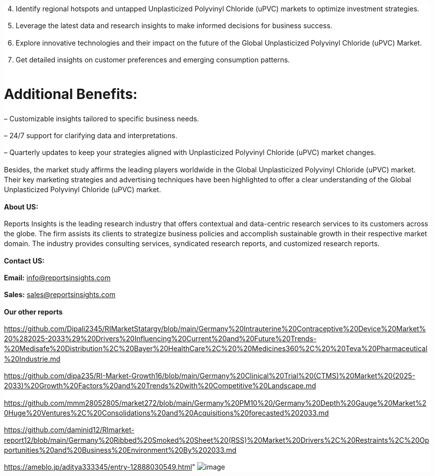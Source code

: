4. Identify regional hotspots and untapped Unplasticized Polyvinyl Chloride (uPVC) markets to optimize investment strategies.

5. Leverage the latest data and research insights to make informed decisions for business success.

6. Explore innovative technologies and their impact on the future of the Global Unplasticized Polyvinyl Chloride (uPVC) Market.

7. Get detailed insights on customer preferences and emerging consumption patterns.

# <strong>Additional Benefits:</strong>

– Customizable insights tailored to specific business needs.

– 24/7 support for clarifying data and interpretations.

– Quarterly updates to keep your strategies aligned with Unplasticized Polyvinyl Chloride (uPVC) market changes.

Besides, the market study affirms the leading players worldwide in the Global Unplasticized Polyvinyl Chloride (uPVC) market. Their key marketing strategies and advertising techniques have been highlighted to offer a clear understanding of the Global Unplasticized Polyvinyl Chloride (uPVC) market.

<strong><strong>About US</strong>:</strong>

Reports Insights is the leading research industry that offers contextual and data-centric research services to its customers across the globe. The firm assists its clients to strategize business policies and accomplish sustainable growth in their respective market domain. The industry provides consulting services, syndicated research reports, and customized research reports.

<strong>Contact US:</strong>

<p class=><b>Email:</b> <a href=mailto:info@reportsinsights.com>info@reportsinsights.com</a></p>
<p class=><b>Sales:</b> <a href=mailto:sales@reportsinsights.com>sales@reportsinsights.com</a></p>

<strong>Our other reports</strong>

<a href=https://github.com/Dipali2345/RIMarketStatargy/blob/main/Germany%20Intrauterine%20Contraceptive%20Device%20Market%20%282025-2033%29%20Drivers%20Influencing%20Current%20and%20Future%20Trends-%20Medisafe%20Distribution%2C%20Bayer%20HealthCare%2C%20%20Medicines360%2C%20%20Teva%20Pharmaceutical%20Industrie.md>https://github.com/Dipali2345/RIMarketStatargy/blob/main/Germany%20Intrauterine%20Contraceptive%20Device%20Market%20%282025-2033%29%20Drivers%20Influencing%20Current%20and%20Future%20Trends-%20Medisafe%20Distribution%2C%20Bayer%20HealthCare%2C%20%20Medicines360%2C%20%20Teva%20Pharmaceutical%20Industrie.md</a>

<a href=https://github.com/dipa235/RI-Market-Growth16/blob/main/Germany%20Clinical%20Trial%20(CTMS)%20Market%20(2025-2033)%20Growth%20Factors%20and%20Trends%20with%20Competitive%20Landscape.md>https://github.com/dipa235/RI-Market-Growth16/blob/main/Germany%20Clinical%20Trial%20(CTMS)%20Market%20(2025-2033)%20Growth%20Factors%20and%20Trends%20with%20Competitive%20Landscape.md</a>

<a href=https://github.com/mmm28052805/market272/blob/main/Germany%20PM10%20/Germany%20Depth%20Gauge%20Market%20Huge%20Ventures%2C%20Consolidations%20and%20Acquisitions%20forecasted%202033.md>https://github.com/mmm28052805/market272/blob/main/Germany%20PM10%20/Germany%20Depth%20Gauge%20Market%20Huge%20Ventures%2C%20Consolidations%20and%20Acquisitions%20forecasted%202033.md</a>

<a href=https://github.com/daminid12/RImarket-report12/blob/main/Germany%20Ribbed%20Smoked%20Sheet%20(RSS)%20Market%20Drivers%2C%20Restraints%2C%20Opportunities%20and%20Business%20Environment%20By%202033.md>https://github.com/daminid12/RImarket-report12/blob/main/Germany%20Ribbed%20Smoked%20Sheet%20(RSS)%20Market%20Drivers%2C%20Restraints%2C%20Opportunities%20and%20Business%20Environment%20By%202033.md</a>

<a href=https://ameblo.jp/aditya333345/entry-12888030549.html>https://ameblo.jp/aditya333345/entry-12888030549.html</a>"
![image](https://github.com/user-attachments/assets/60a5de5a-4c3f-434e-8199-955800132411)

